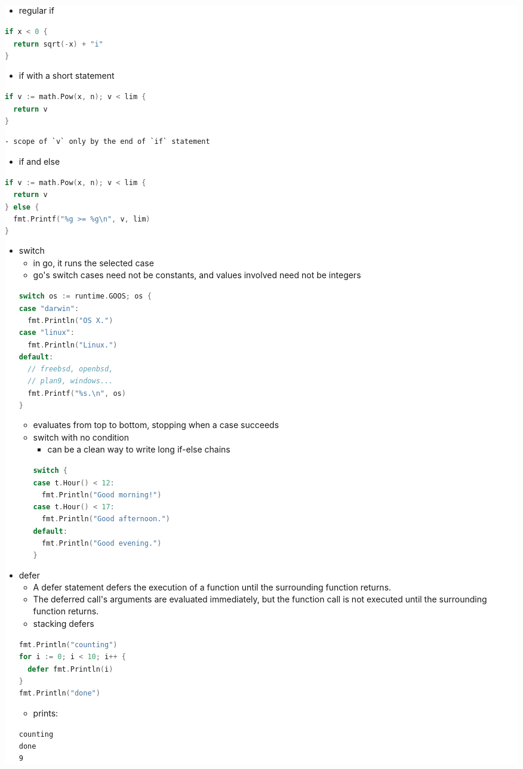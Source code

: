   - regular if
  ```go
  if x < 0 {
    return sqrt(-x) + "i"
  }
  ```
  - if with a short statement
  ```go
  if v := math.Pow(x, n); v < lim {
    return v
  }
  ```
    - scope of `v` only by the end of `if` statement
  - if and else
  ```go
  if v := math.Pow(x, n); v < lim {
    return v
  } else {
    fmt.Printf("%g >= %g\n", v, lim)
  }
  ```
- switch
  - in go, it runs the selected case
  - go's switch cases need not be constants, and values involved need not be integers
  ```go
  switch os := runtime.GOOS; os {
  case "darwin":
    fmt.Println("OS X.")
  case "linux":
    fmt.Println("Linux.")
  default:
    // freebsd, openbsd,
    // plan9, windows...
    fmt.Printf("%s.\n", os)
  }
  ```
  - evaluates from top to bottom, stopping when a case succeeds
  - switch with no condition
    - can be a clean way to write long if-else chains
    ```go
    switch {
    case t.Hour() < 12:
      fmt.Println("Good morning!")
    case t.Hour() < 17:
      fmt.Println("Good afternoon.")
    default:
      fmt.Println("Good evening.")
    }
    ```
- defer
  - A defer statement defers the execution of a function until the surrounding function returns.
  - The deferred call's arguments are evaluated immediately, but the function call is not executed until the surrounding function returns.
  - stacking defers
  ```go
  fmt.Println("counting")
  for i := 0; i < 10; i++ {
    defer fmt.Println(i)
  }
  fmt.Println("done")
  ```
    - prints:
    ```
    counting
    done
    9